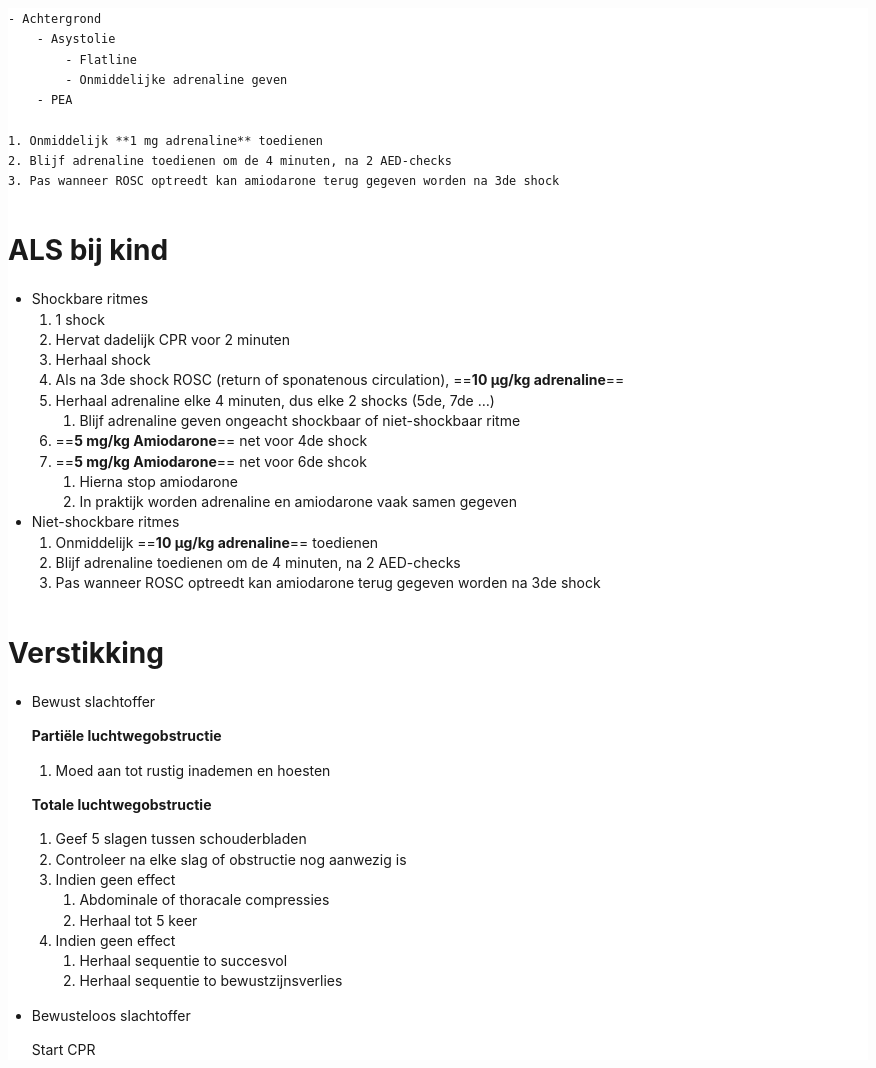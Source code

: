    - Achtergrond
        - Asystolie
            - Flatline
            - Onmiddelijke adrenaline geven
        - PEA
    
    1. Onmiddelijk **1 mg adrenaline** toedienen
    2. Blijf adrenaline toedienen om de 4 minuten, na 2 AED-checks
    3. Pas wanneer ROSC optreedt kan amiodarone terug gegeven worden na 3de shock

# ALS bij kind

- Shockbare ritmes
    1. 1 shock
    2. Hervat dadelijk CPR voor 2 minuten
    3. Herhaal shock
    4. Als na 3de shock ROSC (return of sponatenous circulation), ==**10 μg/kg adrenaline**==
    5. Herhaal adrenaline elke 4 minuten, dus elke 2 shocks (5de, 7de …)
        1. Blijf adrenaline geven ongeacht shockbaar of niet-shockbaar ritme
    6. ==**5 mg/kg Amiodarone**== net voor 4de shock
    7. ==**5 mg/kg Amiodarone**== net voor 6de shcok
        1. Hierna stop amiodarone
        2. In praktijk worden adrenaline en amiodarone vaak samen gegeven
- Niet-shockbare ritmes
    1. Onmiddelijk ==**10 μg/kg adrenaline**== toedienen
    2. Blijf adrenaline toedienen om de 4 minuten, na 2 AED-checks
    3. Pas wanneer ROSC optreedt kan amiodarone terug gegeven worden na 3de shock

  

# Verstikking

- Bewust slachtoffer
    
    **Partiële luchtwegobstructie**
    
    1. Moed aan tot rustig inademen en hoesten
    
      
    
    **Totale luchtwegobstructie**
    
    1. Geef 5 slagen tussen schouderbladen
    2. Controleer na elke slag of obstructie nog aanwezig is
    3. Indien geen effect
        1. Abdominale of thoracale compressies
        2. Herhaal tot 5 keer
    4. Indien geen effect
        1. Herhaal sequentie to succesvol
        2. Herhaal sequentie to bewustzijnsverlies
- Bewusteloos slachtoffer
    
    Start CPR
    
